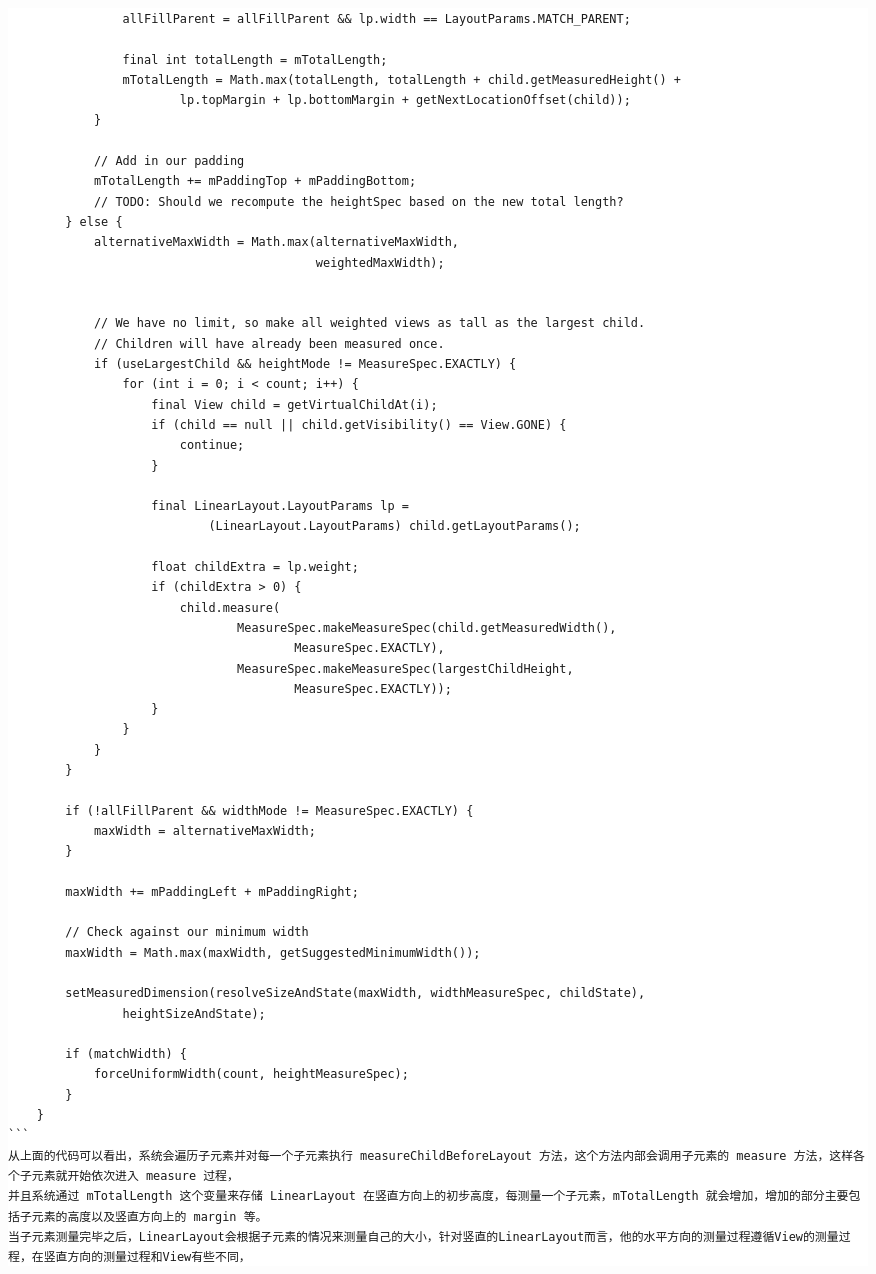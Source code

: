 ````
                allFillParent = allFillParent && lp.width == LayoutParams.MATCH_PARENT;

                final int totalLength = mTotalLength;
                mTotalLength = Math.max(totalLength, totalLength + child.getMeasuredHeight() +
                        lp.topMargin + lp.bottomMargin + getNextLocationOffset(child));
            }

            // Add in our padding
            mTotalLength += mPaddingTop + mPaddingBottom;
            // TODO: Should we recompute the heightSpec based on the new total length?
        } else {
            alternativeMaxWidth = Math.max(alternativeMaxWidth,
                                           weightedMaxWidth);


            // We have no limit, so make all weighted views as tall as the largest child.
            // Children will have already been measured once.
            if (useLargestChild && heightMode != MeasureSpec.EXACTLY) {
                for (int i = 0; i < count; i++) {
                    final View child = getVirtualChildAt(i);
                    if (child == null || child.getVisibility() == View.GONE) {
                        continue;
                    }

                    final LinearLayout.LayoutParams lp =
                            (LinearLayout.LayoutParams) child.getLayoutParams();

                    float childExtra = lp.weight;
                    if (childExtra > 0) {
                        child.measure(
                                MeasureSpec.makeMeasureSpec(child.getMeasuredWidth(),
                                        MeasureSpec.EXACTLY),
                                MeasureSpec.makeMeasureSpec(largestChildHeight,
                                        MeasureSpec.EXACTLY));
                    }
                }
            }
        }

        if (!allFillParent && widthMode != MeasureSpec.EXACTLY) {
            maxWidth = alternativeMaxWidth;
        }

        maxWidth += mPaddingLeft + mPaddingRight;

        // Check against our minimum width
        maxWidth = Math.max(maxWidth, getSuggestedMinimumWidth());

        setMeasuredDimension(resolveSizeAndState(maxWidth, widthMeasureSpec, childState),
                heightSizeAndState);

        if (matchWidth) {
            forceUniformWidth(count, heightMeasureSpec);
        }
    }
```
从上面的代码可以看出，系统会遍历子元素并对每一个子元素执行 measureChildBeforeLayout 方法，这个方法内部会调用子元素的 measure 方法，这样各个子元素就开始依次进入 measure 过程，
并且系统通过 mTotalLength 这个变量来存储 LinearLayout 在竖直方向上的初步高度，每测量一个子元素，mTotalLength 就会增加，增加的部分主要包括子元素的高度以及竖直方向上的 margin 等。
当子元素测量完毕之后，LinearLayout会根据子元素的情况来测量自己的大小，针对竖直的LinearLayout而言，他的水平方向的测量过程遵循View的测量过程，在竖直方向的测量过程和View有些不同，
````